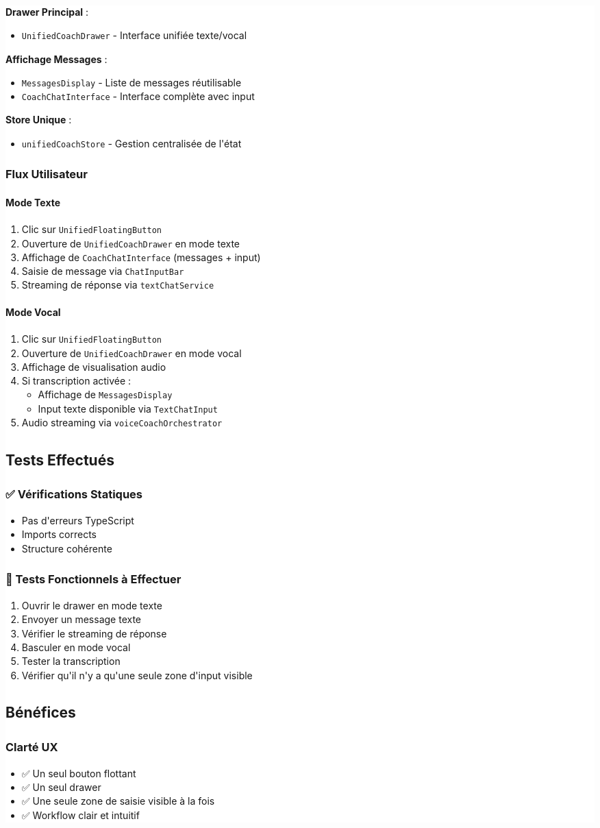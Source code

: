 **Drawer Principal** :
- `UnifiedCoachDrawer` - Interface unifiée texte/vocal

**Affichage Messages** :
- `MessagesDisplay` - Liste de messages réutilisable
- `CoachChatInterface` - Interface complète avec input

**Store Unique** :
- `unifiedCoachStore` - Gestion centralisée de l'état

### Flux Utilisateur

#### Mode Texte
1. Clic sur `UnifiedFloatingButton`
2. Ouverture de `UnifiedCoachDrawer` en mode texte
3. Affichage de `CoachChatInterface` (messages + input)
4. Saisie de message via `ChatInputBar`
5. Streaming de réponse via `textChatService`

#### Mode Vocal
1. Clic sur `UnifiedFloatingButton`
2. Ouverture de `UnifiedCoachDrawer` en mode vocal
3. Affichage de visualisation audio
4. Si transcription activée :
   - Affichage de `MessagesDisplay`
   - Input texte disponible via `TextChatInput`
5. Audio streaming via `voiceCoachOrchestrator`

## Tests Effectués

### ✅ Vérifications Statiques
- Pas d'erreurs TypeScript
- Imports corrects
- Structure cohérente

### 🔄 Tests Fonctionnels à Effectuer
1. Ouvrir le drawer en mode texte
2. Envoyer un message texte
3. Vérifier le streaming de réponse
4. Basculer en mode vocal
5. Tester la transcription
6. Vérifier qu'il n'y a qu'une seule zone d'input visible

## Bénéfices

### Clarté UX
- ✅ Un seul bouton flottant
- ✅ Un seul drawer
- ✅ Une seule zone de saisie visible à la fois
- ✅ Workflow clair et intuitif
